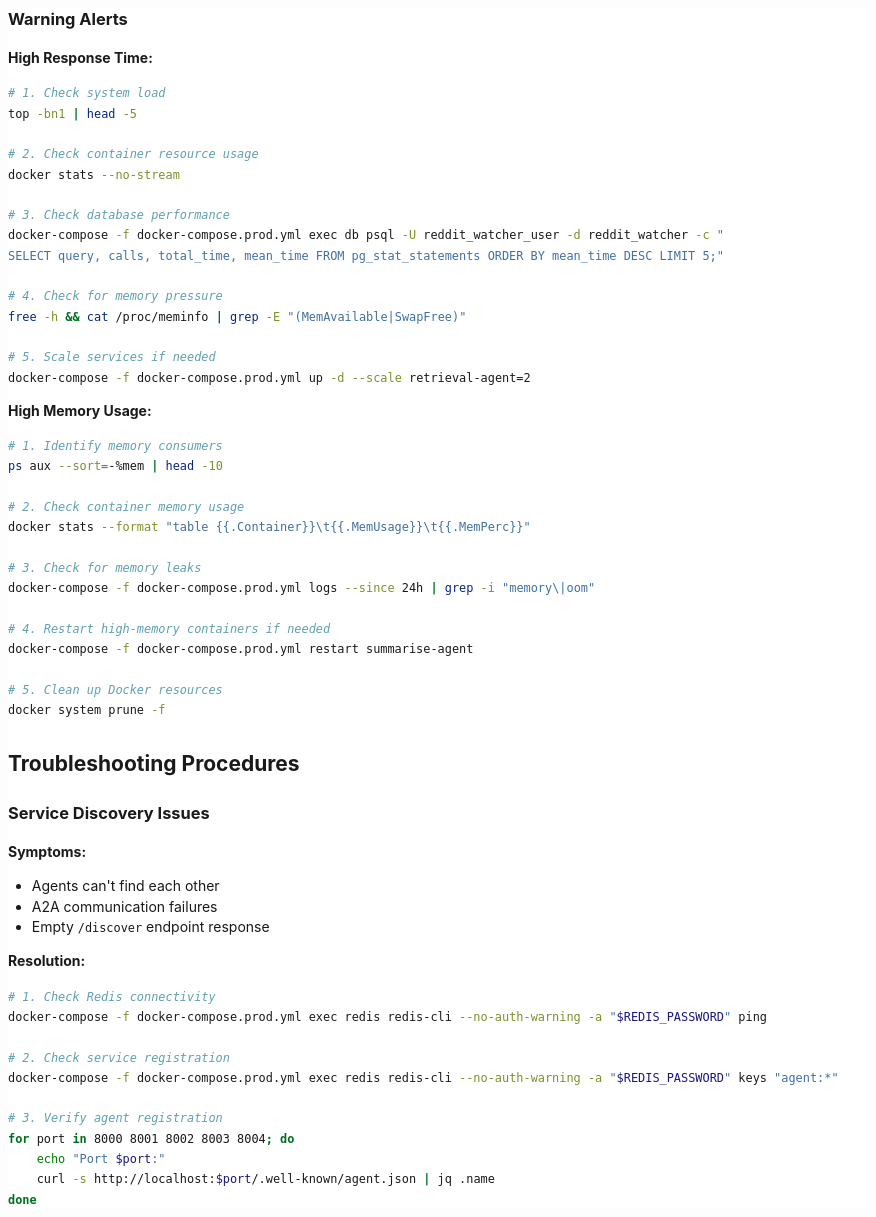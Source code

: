 ### Warning Alerts

**High Response Time:**
```bash
# 1. Check system load
top -bn1 | head -5

# 2. Check container resource usage
docker stats --no-stream

# 3. Check database performance
docker-compose -f docker-compose.prod.yml exec db psql -U reddit_watcher_user -d reddit_watcher -c "
SELECT query, calls, total_time, mean_time FROM pg_stat_statements ORDER BY mean_time DESC LIMIT 5;"

# 4. Check for memory pressure
free -h && cat /proc/meminfo | grep -E "(MemAvailable|SwapFree)"

# 5. Scale services if needed
docker-compose -f docker-compose.prod.yml up -d --scale retrieval-agent=2
```

**High Memory Usage:**
```bash
# 1. Identify memory consumers
ps aux --sort=-%mem | head -10

# 2. Check container memory usage
docker stats --format "table {{.Container}}\t{{.MemUsage}}\t{{.MemPerc}}"

# 3. Check for memory leaks
docker-compose -f docker-compose.prod.yml logs --since 24h | grep -i "memory\|oom"

# 4. Restart high-memory containers if needed
docker-compose -f docker-compose.prod.yml restart summarise-agent

# 5. Clean up Docker resources
docker system prune -f
```

## Troubleshooting Procedures

### Service Discovery Issues

**Symptoms:**
- Agents can't find each other
- A2A communication failures
- Empty `/discover` endpoint response

**Resolution:**
```bash
# 1. Check Redis connectivity
docker-compose -f docker-compose.prod.yml exec redis redis-cli --no-auth-warning -a "$REDIS_PASSWORD" ping

# 2. Check service registration
docker-compose -f docker-compose.prod.yml exec redis redis-cli --no-auth-warning -a "$REDIS_PASSWORD" keys "agent:*"

# 3. Verify agent registration
for port in 8000 8001 8002 8003 8004; do
    echo "Port $port:"
    curl -s http://localhost:$port/.well-known/agent.json | jq .name
done
```
